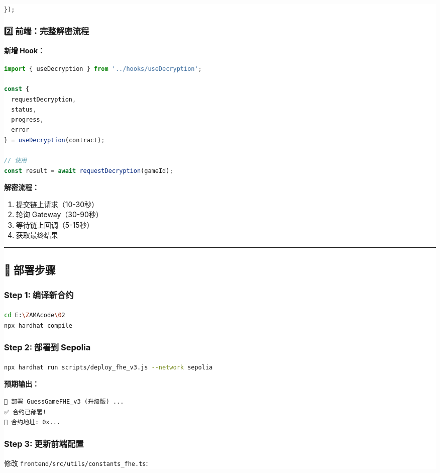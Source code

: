 ```solidity
});
```

### 2️⃣ 前端：完整解密流程

**新增 Hook：**
```typescript
import { useDecryption } from '../hooks/useDecryption';

const {
  requestDecryption,
  status,
  progress,
  error
} = useDecryption(contract);

// 使用
const result = await requestDecryption(gameId);
```

**解密流程：**
1. 提交链上请求（10-30秒）
2. 轮询 Gateway（30-90秒）
3. 等待链上回调（5-15秒）
4. 获取最终结果

---

## 🚀 部署步骤

### Step 1: 编译新合约

```bash
cd E:\ZAMAcode\02
npx hardhat compile
```

### Step 2: 部署到 Sepolia

```bash
npx hardhat run scripts/deploy_fhe_v3.js --network sepolia
```

**预期输出：**
```
🚀 部署 GuessGameFHE_v3 (升级版) ...
✅ 合约已部署!
📍 合约地址: 0x...
```

### Step 3: 更新前端配置

修改 `frontend/src/utils/constants_fhe.ts`:
